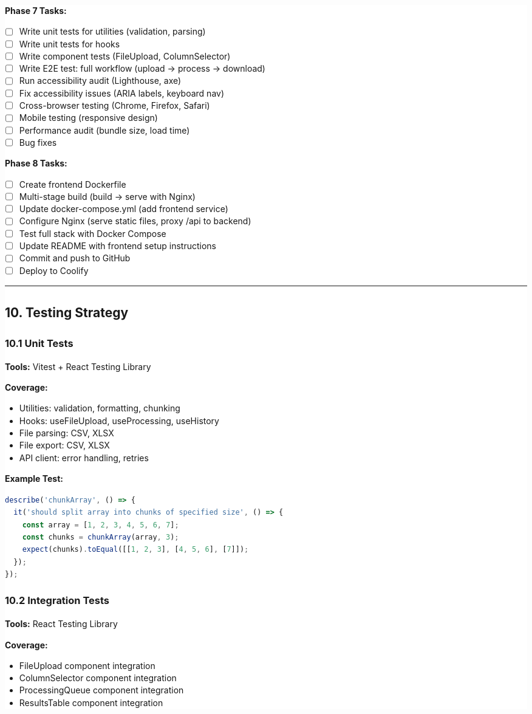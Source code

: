 **Phase 7 Tasks:**
- [ ] Write unit tests for utilities (validation, parsing)
- [ ] Write unit tests for hooks
- [ ] Write component tests (FileUpload, ColumnSelector)
- [ ] Write E2E test: full workflow (upload → process → download)
- [ ] Run accessibility audit (Lighthouse, axe)
- [ ] Fix accessibility issues (ARIA labels, keyboard nav)
- [ ] Cross-browser testing (Chrome, Firefox, Safari)
- [ ] Mobile testing (responsive design)
- [ ] Performance audit (bundle size, load time)
- [ ] Bug fixes

**Phase 8 Tasks:**
- [ ] Create frontend Dockerfile
- [ ] Multi-stage build (build → serve with Nginx)
- [ ] Update docker-compose.yml (add frontend service)
- [ ] Configure Nginx (serve static files, proxy /api to backend)
- [ ] Test full stack with Docker Compose
- [ ] Update README with frontend setup instructions
- [ ] Commit and push to GitHub
- [ ] Deploy to Coolify

---

## 10. Testing Strategy

### 10.1 Unit Tests

**Tools:** Vitest + React Testing Library

**Coverage:**
- Utilities: validation, formatting, chunking
- Hooks: useFileUpload, useProcessing, useHistory
- File parsing: CSV, XLSX
- File export: CSV, XLSX
- API client: error handling, retries

**Example Test:**
```typescript
describe('chunkArray', () => {
  it('should split array into chunks of specified size', () => {
    const array = [1, 2, 3, 4, 5, 6, 7];
    const chunks = chunkArray(array, 3);
    expect(chunks).toEqual([[1, 2, 3], [4, 5, 6], [7]]);
  });
});
```

### 10.2 Integration Tests

**Tools:** React Testing Library

**Coverage:**
- FileUpload component integration
- ColumnSelector component integration
- ProcessingQueue component integration
- ResultsTable component integration
